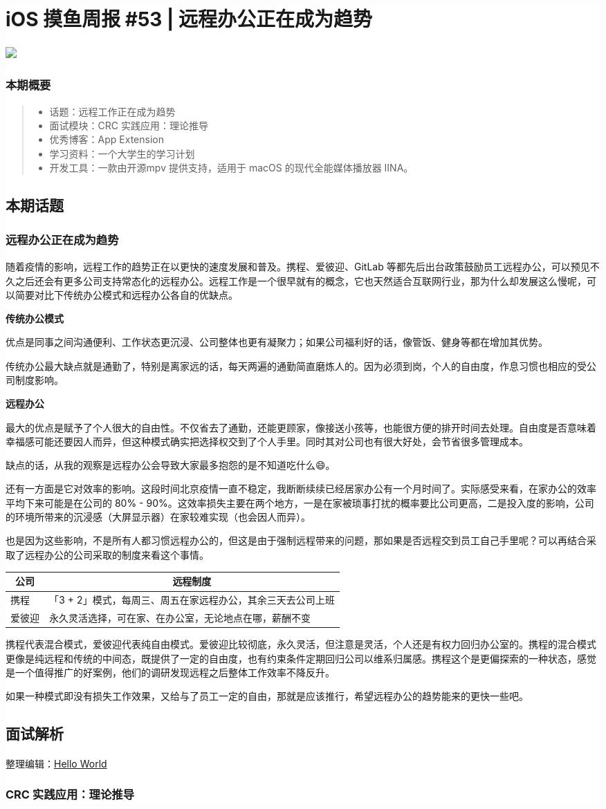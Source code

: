 # iOS 摸鱼周报 #53 | 远程办公正在成为趋势

![](http://cdn.zhangferry.com/Images/moyu_weekly_cover.jpeg)

### 本期概要

> * 话题：远程工作正在成为趋势
> * 面试模块：CRC 实践应用：理论推导
> * 优秀博客：App Extension
> * 学习资料：一个大学生的学习计划
> * 开发工具：一款由开源mpv 提供支持，适用于 macOS 的现代全能媒体播放器 IINA。

## 本期话题

### 远程办公正在成为趋势

随着疫情的影响，远程工作的趋势正在以更快的速度发展和普及。携程、爱彼迎、GitLab 等都先后出台政策鼓励员工远程办公，可以预见不久之后还会有更多公司支持常态化的远程办公。远程工作是一个很早就有的概念，它也天然适合互联网行业，那为什么却发展这么慢呢，可以简要对比下传统办公模式和远程办公各自的优缺点。

**传统办公模式**

优点是同事之间沟通便利、工作状态更沉浸、公司整体也更有凝聚力；如果公司福利好的话，像管饭、健身等都在增加其优势。

传统办公最大缺点就是通勤了，特别是离家远的话，每天两遍的通勤简直磨炼人的。因为必须到岗，个人的自由度，作息习惯也相应的受公司制度影响。

**远程办公**

最大的优点是赋予了个人很大的自由性。不仅省去了通勤，还能更顾家，像接送小孩等，也能很方便的排开时间去处理。自由度是否意味着幸福感可能还要因人而异，但这种模式确实把选择权交到了个人手里。同时其对公司也有很大好处，会节省很多管理成本。

缺点的话，从我的观察是远程办公会导致大家最多抱怨的是不知道吃什么😄。

还有一方面是它对效率的影响。这段时间北京疫情一直不稳定，我断断续续已经居家办公有一个月时间了。实际感受来看，在家办公的效率平均下来可能是在公司的 80% - 90%。这效率损失主要在两个地方，一是在家被琐事打扰的概率要比公司更高，二是投入度的影响，公司的环境所带来的沉浸感（大屏显示器）在家较难实现（也会因人而异）。

也是因为这些影响，不是所有人都习惯远程办公的，但这是由于强制远程带来的问题，那如果是否远程交到员工自己手里呢？可以再结合采取了远程办公的公司采取的制度来看这个事情。

| 公司   | 远程制度                                                    |
| ------ | ----------------------------------------------------------- |
| 携程   | 「3 + 2」模式，每周三、周五在家远程办公，其余三天去公司上班 |
| 爱彼迎 | 永久灵活选择，可在家、在办公室，无论地点在哪，薪酬不变      |

携程代表混合模式，爱彼迎代表纯自由模式。爱彼迎比较彻底，永久灵活，但注意是灵活，个人还是有权力回归办公室的。携程的混合模式更像是纯远程和传统的中间态，既提供了一定的自由度，也有约束条件定期回归公司以维系归属感。携程这个是更偏探索的一种状态，感觉是一个值得推广的好案例，他们的调研发现远程之后整体工作效率不降反升。

如果一种模式即没有损失工作效果，又给与了员工一定的自由，那就是应该推行，希望远程办公的趋势能来的更快一些吧。

## 面试解析

整理编辑：[Hello World](https://juejin.cn/user/2999123453164605/posts)

### CRC 实践应用：理论推导
